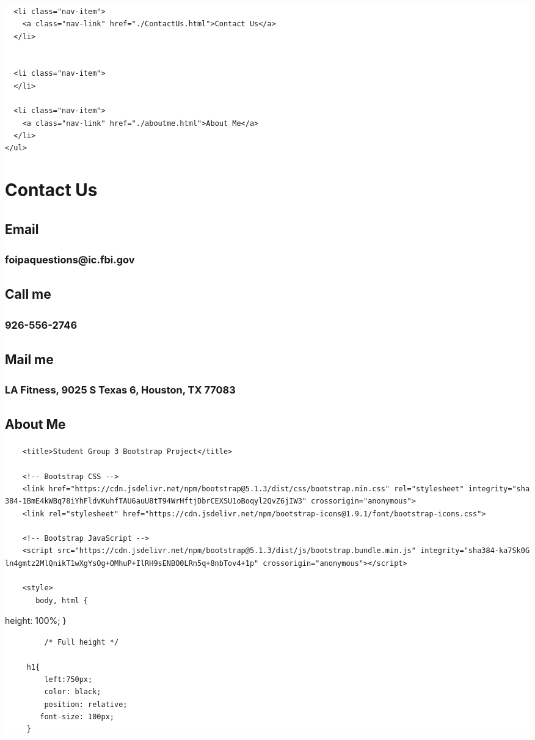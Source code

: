       <li class="nav-item">
        <a class="nav-link" href="./ContactUs.html">Contact Us</a>
      </li>
      
      
      <li class="nav-item">
      </li>
      
      <li class="nav-item">
        <a class="nav-link" href="./aboutme.html">About Me</a>
      </li>
    </ul>
    
  </div>
</nav>
</div></nav>

<h1> Contact Us </h1>
<h2> Email</h2>
<h3> foipaquestions@ic.fbi.gov</h3>

<h2> Call me</h2>
<h3 id="ye"> 926-556-2746</h3>

<h2> Mail me </h2>
<h3 id="yer"> LA Fitness, 9025 S Texas 6, Houston, TX 77083</h3></div></div></body><grammarly-desktop-integration data-grammarly-shadow-root="true"></grammarly-desktop-integration></html>


About Me
-------------------------------------------------------------------------------------

<html><head><meta charset="utf-8">
        <meta http-equiv="X-UA-Compatible" content="IE=edge">
        <meta name="viewport" content="width=device-width, initial-scale=1">

        <title>Student Group 3 Bootstrap Project</title>
    
        <!-- Bootstrap CSS -->
        <link href="https://cdn.jsdelivr.net/npm/bootstrap@5.1.3/dist/css/bootstrap.min.css" rel="stylesheet" integrity="sha384-1BmE4kWBq78iYhFldvKuhfTAU6auU8tT94WrHftjDbrCEXSU1oBoqyl2QvZ6jIW3" crossorigin="anonymous">
        <link rel="stylesheet" href="https://cdn.jsdelivr.net/npm/bootstrap-icons@1.9.1/font/bootstrap-icons.css">
    
        <!-- Bootstrap JavaScript -->
        <script src="https://cdn.jsdelivr.net/npm/bootstrap@5.1.3/dist/js/bootstrap.bundle.min.js" integrity="sha384-ka7Sk0Gln4gmtz2MlQnikT1wXgYsOg+OMhuP+IlRH9sENBO0LRn5q+8nbTov4+1p" crossorigin="anonymous"></script>
        
        <style>
           body, html {
  height: 100%;
}
 
            
             /* Full height */
             
         h1{
             left:750px;
             color: black;
             position: relative;
            font-size: 100px;
         }
             